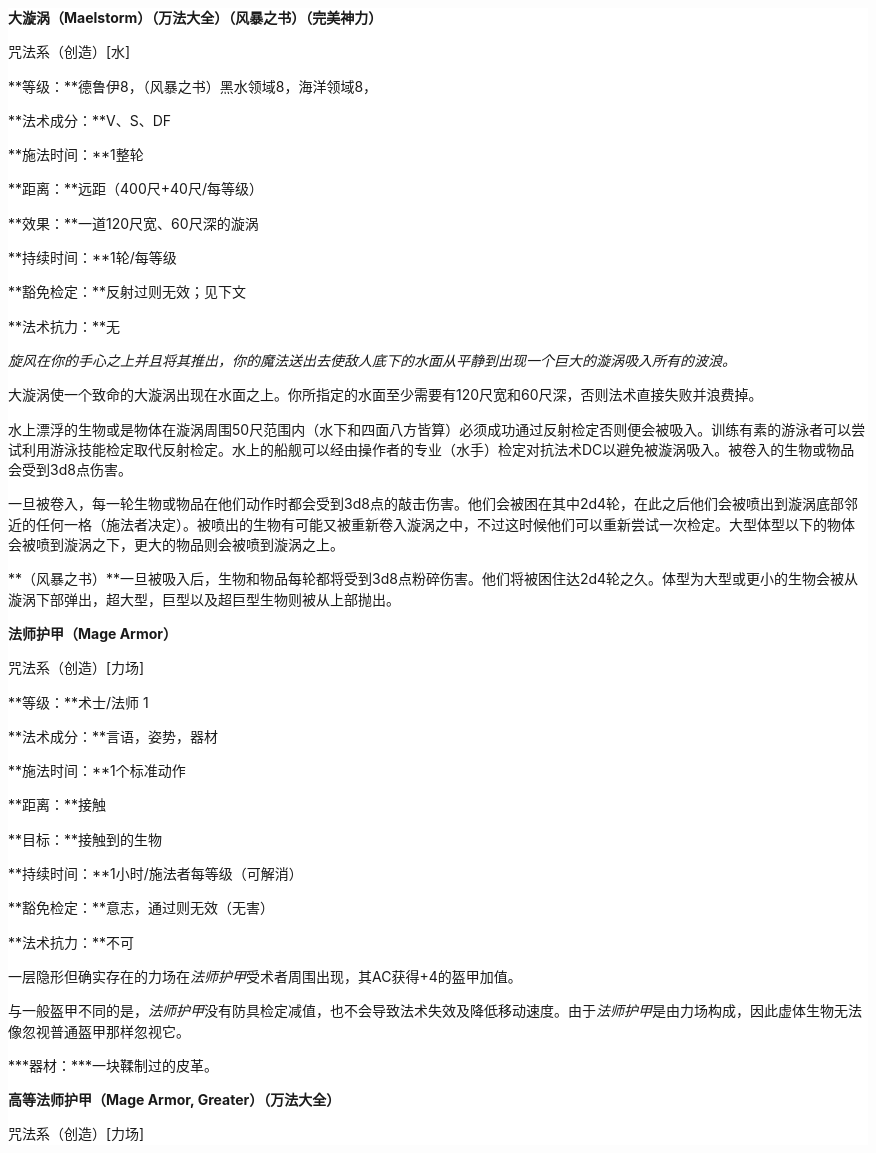  

**大漩涡（Maelstorm）（万法大全）（风暴之书）（完美神力）**

咒法系（创造）[水]

**等级：**德鲁伊8，（风暴之书）黑水领域8，海洋领域8，

**法术成分：**V、S、DF

**施法时间：**1整轮

**距离：**远距（400尺+40尺/每等级）

**效果：**一道120尺宽、60尺深的漩涡

**持续时间：**1轮/每等级

**豁免检定：**反射过则无效；见下文

**法术抗力：**无

*旋风在你的手心之上并且将其推出，你的魔法送出去使敌人底下的水面从平静到出现一个巨大的漩涡吸入所有的波浪。*

大漩涡使一个致命的大漩涡出现在水面之上。你所指定的水面至少需要有120尺宽和60尺深，否则法术直接失败并浪费掉。

水上漂浮的生物或是物体在漩涡周围50尺范围内（水下和四面八方皆算）必须成功通过反射检定否则便会被吸入。训练有素的游泳者可以尝试利用游泳技能检定取代反射检定。水上的船舰可以经由操作者的专业（水手）检定对抗法术DC以避免被漩涡吸入。被卷入的生物或物品会受到3d8点伤害。

一旦被卷入，每一轮生物或物品在他们动作时都会受到3d8点的敲击伤害。他们会被困在其中2d4轮，在此之后他们会被喷出到漩涡底部邻近的任何一格（施法者决定）。被喷出的生物有可能又被重新卷入漩涡之中，不过这时候他们可以重新尝试一次检定。大型体型以下的物体会被喷到漩涡之下，更大的物品则会被喷到漩涡之上。

**（风暴之书）**一旦被吸入后，生物和物品每轮都将受到3d8点粉碎伤害。他们将被困住达2d4轮之久。体型为大型或更小的生物会被从漩涡下部弹出，超大型，巨型以及超巨型生物则被从上部抛出。　

 

**法师护甲（Mage Armor）**

咒法系（创造）[力场]

**等级：**术士/法师 1

**法术成分：**言语，姿势，器材

**施法时间：**1个标准动作

**距离：**接触

**目标：**接触到的生物

**持续时间：**1小时/施法者每等级（可解消）

**豁免检定：**意志，通过则无效（无害）

**法术抗力：**不可

一层隐形但确实存在的力场在*法师护甲*受术者周围出现，其AC获得+4的盔甲加值。

与一般盔甲不同的是，*法师护甲*没有防具检定减值，也不会导致法术失效及降低移动速度。由于*法师护甲*是由力场构成，因此虚体生物无法像忽视普通盔甲那样忽视它。

***器材：\***一块鞣制过的皮革。

 

**高等法师护甲（Mage Armor, Greater）（万法大全）**

咒法系（创造）[力场]
